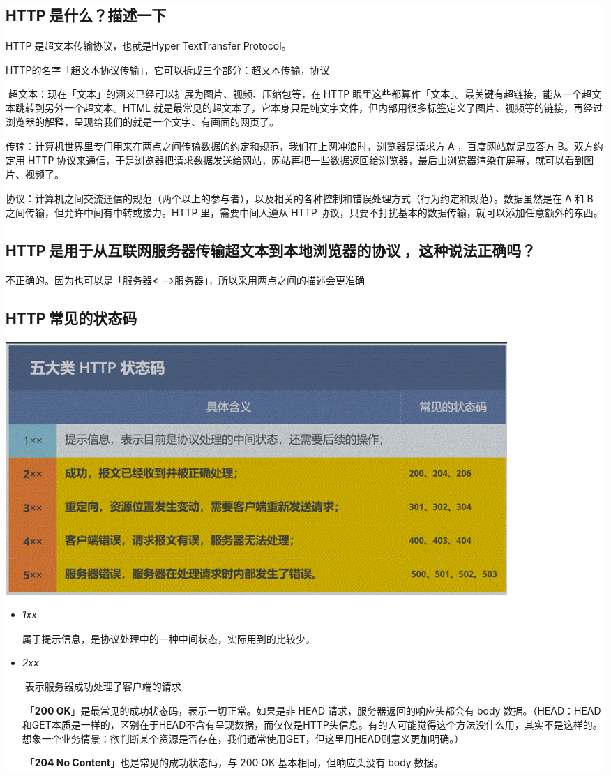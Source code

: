 ## HTTP 是什么？描述⼀下

HTTP 是超⽂本传输协议，也就是Hyper TextTransfer Protocol。

HTTP的名字「超⽂本协议传输」，它可以拆成三个部分：超⽂本传输，协议

​	超⽂本：现在「⽂本」的涵义已经可以扩展为图⽚、视频、压缩包等，在 HTTP 眼⾥这些都算作「⽂本」。最关键有超链接，能从⼀个超⽂本跳转到另外⼀个超⽂本。HTML 就是最常⻅的超⽂本了，它本身只是纯⽂字⽂件，但内部⽤很多标签定义了图⽚、视频等的链接，再经过浏览器的解释，呈现给我们的就是⼀个⽂字、有画⾯的⽹⻚了。

​    传输：计算机世界⾥专⻔⽤来在两点之间传输数据的约定和规范，我们在上⽹冲浪时，浏览器是请求⽅ A ，百度⽹站就是应答⽅ B。双⽅约定⽤ HTTP 协议来通信，于是浏览器把请求数据发送给⽹站，⽹站再把⼀些数据返回给浏览器，最后由浏览器渲染在屏幕，就可以看到图⽚、视频了。

​    协议：计算机之间交流通信的规范（两个以上的参与者），以及相关的各种控制和错误处理⽅式（⾏为约定和规范）。数据虽然是在 A 和 B 之间传输，但允许中间有中转或接⼒。HTTP ⾥，需要中间⼈遵从 HTTP 协议，只要不打扰基本的数据传输，就可以添加任意额外的东⻄。

## HTTP 是⽤于从互联⽹服务器传输超⽂本到本地浏览器的协议 ，这种说法正确吗？

不正确的。因为也可以是「服务器< -->服务器」，所以采⽤两点之间的描述会更准确

## HTTP 常⻅的状态码

![](计算机网络/clip_image002.gif)

- *1xx*

  ​    属于提示信息，是协议处理中的⼀种中间状态，实际⽤到的⽐较少。

- *2xx*

  ​    表示服务器成功处理了客户端的请求

  ​    「**200 OK**」是最常⻅的成功状态码，表示⼀切正常。如果是⾮ HEAD 请求，服务器返回的响应头都会有 body 数据。（HEAD：HEAD和GET本质是一样的，区别在于HEAD不含有呈现数据，而仅仅是HTTP头信息。有的人可能觉得这个方法没什么用，其实不是这样的。想象一个业务情景：欲判断某个资源是否存在，我们通常使用GET，但这里用HEAD则意义更加明确。）

  ​    「**204 No Content**」也是常⻅的成功状态码，与 200 OK 基本相同，但响应头没有 body 数据。
